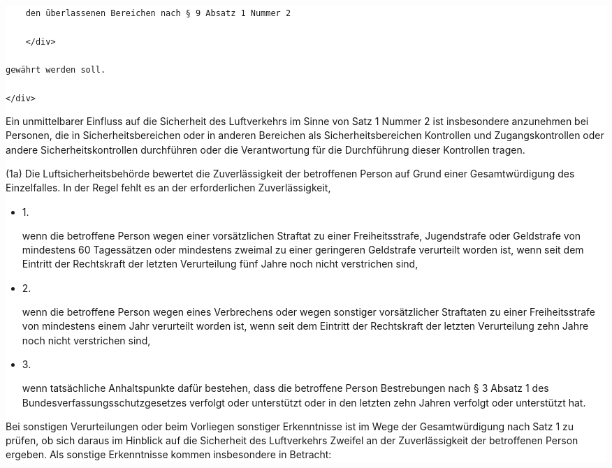         den überlassenen Bereichen nach § 9 Absatz 1 Nummer 2
        
        </div>
    
    gewährt werden soll.
    
    </div>

Ein unmittelbarer Einfluss auf die Sicherheit des Luftverkehrs im Sinne
von Satz 1 Nummer 2 ist insbesondere anzunehmen bei Personen, die in
Sicherheitsbereichen oder in anderen Bereichen als Sicherheitsbereichen
Kontrollen und Zugangskontrollen oder andere Sicherheitskontrollen
durchführen oder die Verantwortung für die Durchführung dieser
Kontrollen tragen.

</div>

<div class="jurAbsatz">

(1a) Die Luftsicherheitsbehörde bewertet die Zuverlässigkeit der
betroffenen Person auf Grund einer Gesamtwürdigung des Einzelfalles. In
der Regel fehlt es an der erforderlichen Zuverlässigkeit,

  - 1\.
    
    <div style="">
    
    wenn die betroffene Person wegen einer vorsätzlichen Straftat zu
    einer Freiheitsstrafe, Jugendstrafe oder Geldstrafe von mindestens
    60 Tagessätzen oder mindestens zweimal zu einer geringeren
    Geldstrafe verurteilt worden ist, wenn seit dem Eintritt der
    Rechtskraft der letzten Verurteilung fünf Jahre noch nicht
    verstrichen sind,
    
    </div>

  - 2\.
    
    <div style="">
    
    wenn die betroffene Person wegen eines Verbrechens oder wegen
    sonstiger vorsätzlicher Straftaten zu einer Freiheitsstrafe von
    mindestens einem Jahr verurteilt worden ist, wenn seit dem Eintritt
    der Rechtskraft der letzten Verurteilung zehn Jahre noch nicht
    verstrichen sind,
    
    </div>

  - 3\.
    
    <div style="">
    
    wenn tatsächliche Anhaltspunkte dafür bestehen, dass die betroffene
    Person Bestrebungen nach § 3 Absatz 1 des
    Bundesverfassungsschutzgesetzes verfolgt oder unterstützt oder in
    den letzten zehn Jahren verfolgt oder unterstützt hat.
    
    </div>

Bei sonstigen Verurteilungen oder beim Vorliegen sonstiger Erkenntnisse
ist im Wege der Gesamtwürdigung nach Satz 1 zu prüfen, ob sich daraus im
Hinblick auf die Sicherheit des Luftverkehrs Zweifel an der
Zuverlässigkeit der betroffenen Person ergeben. Als sonstige
Erkenntnisse kommen insbesondere in Betracht:
